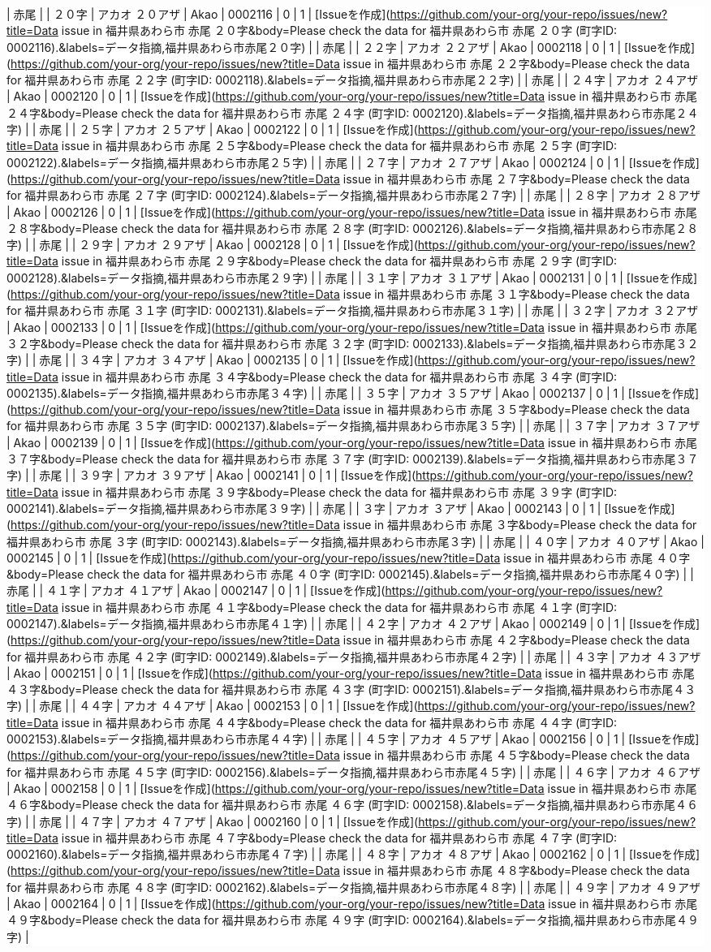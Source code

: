 | 赤尾 |  | ２０字 | アカオ  ２０アザ | Akao | 0002116 | 0 | 1 | [Issueを作成](https://github.com/your-org/your-repo/issues/new?title=Data issue in 福井県あわら市 赤尾  ２０字&body=Please check the data for 福井県あわら市 赤尾  ２０字 (町字ID: 0002116).&labels=データ指摘,福井県あわら市赤尾２０字) |
| 赤尾 |  | ２２字 | アカオ  ２２アザ | Akao | 0002118 | 0 | 1 | [Issueを作成](https://github.com/your-org/your-repo/issues/new?title=Data issue in 福井県あわら市 赤尾  ２２字&body=Please check the data for 福井県あわら市 赤尾  ２２字 (町字ID: 0002118).&labels=データ指摘,福井県あわら市赤尾２２字) |
| 赤尾 |  | ２４字 | アカオ  ２４アザ | Akao | 0002120 | 0 | 1 | [Issueを作成](https://github.com/your-org/your-repo/issues/new?title=Data issue in 福井県あわら市 赤尾  ２４字&body=Please check the data for 福井県あわら市 赤尾  ２４字 (町字ID: 0002120).&labels=データ指摘,福井県あわら市赤尾２４字) |
| 赤尾 |  | ２５字 | アカオ  ２５アザ | Akao | 0002122 | 0 | 1 | [Issueを作成](https://github.com/your-org/your-repo/issues/new?title=Data issue in 福井県あわら市 赤尾  ２５字&body=Please check the data for 福井県あわら市 赤尾  ２５字 (町字ID: 0002122).&labels=データ指摘,福井県あわら市赤尾２５字) |
| 赤尾 |  | ２７字 | アカオ  ２７アザ | Akao | 0002124 | 0 | 1 | [Issueを作成](https://github.com/your-org/your-repo/issues/new?title=Data issue in 福井県あわら市 赤尾  ２７字&body=Please check the data for 福井県あわら市 赤尾  ２７字 (町字ID: 0002124).&labels=データ指摘,福井県あわら市赤尾２７字) |
| 赤尾 |  | ２８字 | アカオ  ２８アザ | Akao | 0002126 | 0 | 1 | [Issueを作成](https://github.com/your-org/your-repo/issues/new?title=Data issue in 福井県あわら市 赤尾  ２８字&body=Please check the data for 福井県あわら市 赤尾  ２８字 (町字ID: 0002126).&labels=データ指摘,福井県あわら市赤尾２８字) |
| 赤尾 |  | ２９字 | アカオ  ２９アザ | Akao | 0002128 | 0 | 1 | [Issueを作成](https://github.com/your-org/your-repo/issues/new?title=Data issue in 福井県あわら市 赤尾  ２９字&body=Please check the data for 福井県あわら市 赤尾  ２９字 (町字ID: 0002128).&labels=データ指摘,福井県あわら市赤尾２９字) |
| 赤尾 |  | ３１字 | アカオ  ３１アザ | Akao | 0002131 | 0 | 1 | [Issueを作成](https://github.com/your-org/your-repo/issues/new?title=Data issue in 福井県あわら市 赤尾  ３１字&body=Please check the data for 福井県あわら市 赤尾  ３１字 (町字ID: 0002131).&labels=データ指摘,福井県あわら市赤尾３１字) |
| 赤尾 |  | ３２字 | アカオ  ３２アザ | Akao | 0002133 | 0 | 1 | [Issueを作成](https://github.com/your-org/your-repo/issues/new?title=Data issue in 福井県あわら市 赤尾  ３２字&body=Please check the data for 福井県あわら市 赤尾  ３２字 (町字ID: 0002133).&labels=データ指摘,福井県あわら市赤尾３２字) |
| 赤尾 |  | ３４字 | アカオ  ３４アザ | Akao | 0002135 | 0 | 1 | [Issueを作成](https://github.com/your-org/your-repo/issues/new?title=Data issue in 福井県あわら市 赤尾  ３４字&body=Please check the data for 福井県あわら市 赤尾  ３４字 (町字ID: 0002135).&labels=データ指摘,福井県あわら市赤尾３４字) |
| 赤尾 |  | ３５字 | アカオ  ３５アザ | Akao | 0002137 | 0 | 1 | [Issueを作成](https://github.com/your-org/your-repo/issues/new?title=Data issue in 福井県あわら市 赤尾  ３５字&body=Please check the data for 福井県あわら市 赤尾  ３５字 (町字ID: 0002137).&labels=データ指摘,福井県あわら市赤尾３５字) |
| 赤尾 |  | ３７字 | アカオ  ３７アザ | Akao | 0002139 | 0 | 1 | [Issueを作成](https://github.com/your-org/your-repo/issues/new?title=Data issue in 福井県あわら市 赤尾  ３７字&body=Please check the data for 福井県あわら市 赤尾  ３７字 (町字ID: 0002139).&labels=データ指摘,福井県あわら市赤尾３７字) |
| 赤尾 |  | ３９字 | アカオ  ３９アザ | Akao | 0002141 | 0 | 1 | [Issueを作成](https://github.com/your-org/your-repo/issues/new?title=Data issue in 福井県あわら市 赤尾  ３９字&body=Please check the data for 福井県あわら市 赤尾  ３９字 (町字ID: 0002141).&labels=データ指摘,福井県あわら市赤尾３９字) |
| 赤尾 |  | ３字 | アカオ  ３アザ | Akao | 0002143 | 0 | 1 | [Issueを作成](https://github.com/your-org/your-repo/issues/new?title=Data issue in 福井県あわら市 赤尾  ３字&body=Please check the data for 福井県あわら市 赤尾  ３字 (町字ID: 0002143).&labels=データ指摘,福井県あわら市赤尾３字) |
| 赤尾 |  | ４０字 | アカオ  ４０アザ | Akao | 0002145 | 0 | 1 | [Issueを作成](https://github.com/your-org/your-repo/issues/new?title=Data issue in 福井県あわら市 赤尾  ４０字&body=Please check the data for 福井県あわら市 赤尾  ４０字 (町字ID: 0002145).&labels=データ指摘,福井県あわら市赤尾４０字) |
| 赤尾 |  | ４１字 | アカオ  ４１アザ | Akao | 0002147 | 0 | 1 | [Issueを作成](https://github.com/your-org/your-repo/issues/new?title=Data issue in 福井県あわら市 赤尾  ４１字&body=Please check the data for 福井県あわら市 赤尾  ４１字 (町字ID: 0002147).&labels=データ指摘,福井県あわら市赤尾４１字) |
| 赤尾 |  | ４２字 | アカオ  ４２アザ | Akao | 0002149 | 0 | 1 | [Issueを作成](https://github.com/your-org/your-repo/issues/new?title=Data issue in 福井県あわら市 赤尾  ４２字&body=Please check the data for 福井県あわら市 赤尾  ４２字 (町字ID: 0002149).&labels=データ指摘,福井県あわら市赤尾４２字) |
| 赤尾 |  | ４３字 | アカオ  ４３アザ | Akao | 0002151 | 0 | 1 | [Issueを作成](https://github.com/your-org/your-repo/issues/new?title=Data issue in 福井県あわら市 赤尾  ４３字&body=Please check the data for 福井県あわら市 赤尾  ４３字 (町字ID: 0002151).&labels=データ指摘,福井県あわら市赤尾４３字) |
| 赤尾 |  | ４４字 | アカオ  ４４アザ | Akao | 0002153 | 0 | 1 | [Issueを作成](https://github.com/your-org/your-repo/issues/new?title=Data issue in 福井県あわら市 赤尾  ４４字&body=Please check the data for 福井県あわら市 赤尾  ４４字 (町字ID: 0002153).&labels=データ指摘,福井県あわら市赤尾４４字) |
| 赤尾 |  | ４５字 | アカオ  ４５アザ | Akao | 0002156 | 0 | 1 | [Issueを作成](https://github.com/your-org/your-repo/issues/new?title=Data issue in 福井県あわら市 赤尾  ４５字&body=Please check the data for 福井県あわら市 赤尾  ４５字 (町字ID: 0002156).&labels=データ指摘,福井県あわら市赤尾４５字) |
| 赤尾 |  | ４６字 | アカオ  ４６アザ | Akao | 0002158 | 0 | 1 | [Issueを作成](https://github.com/your-org/your-repo/issues/new?title=Data issue in 福井県あわら市 赤尾  ４６字&body=Please check the data for 福井県あわら市 赤尾  ４６字 (町字ID: 0002158).&labels=データ指摘,福井県あわら市赤尾４６字) |
| 赤尾 |  | ４７字 | アカオ  ４７アザ | Akao | 0002160 | 0 | 1 | [Issueを作成](https://github.com/your-org/your-repo/issues/new?title=Data issue in 福井県あわら市 赤尾  ４７字&body=Please check the data for 福井県あわら市 赤尾  ４７字 (町字ID: 0002160).&labels=データ指摘,福井県あわら市赤尾４７字) |
| 赤尾 |  | ４８字 | アカオ  ４８アザ | Akao | 0002162 | 0 | 1 | [Issueを作成](https://github.com/your-org/your-repo/issues/new?title=Data issue in 福井県あわら市 赤尾  ４８字&body=Please check the data for 福井県あわら市 赤尾  ４８字 (町字ID: 0002162).&labels=データ指摘,福井県あわら市赤尾４８字) |
| 赤尾 |  | ４９字 | アカオ  ４９アザ | Akao | 0002164 | 0 | 1 | [Issueを作成](https://github.com/your-org/your-repo/issues/new?title=Data issue in 福井県あわら市 赤尾  ４９字&body=Please check the data for 福井県あわら市 赤尾  ４９字 (町字ID: 0002164).&labels=データ指摘,福井県あわら市赤尾４９字) |